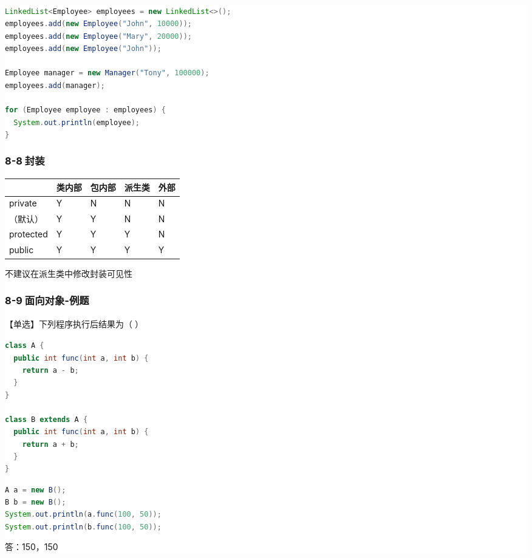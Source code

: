 ```java
LinkedList<Employee> employees = new LinkedList<>();
employees.add(new Employee("John", 10000));
employees.add(new Employee("Mary", 20000));
employees.add(new Employee("John"));

Employee manager = new Manager("Tony", 100000);
employees.add(manager);

for (Employee employee : employees) {
  System.out.println(employee);
}
```

### 8-8 封装

|           | 类内部 | 包内部 | 派生类 | 外部 |
| --------- | ------ | ------ | ------ | ---- |
| private   | Y      | N      | N      | N    |
| （默认）  | Y      | Y      | N      | N    |
| protected | Y      | Y      | Y      | N    |
| public    | Y      | Y      | Y      | Y    |

不建议在派生类中修改封装可见性

### 8-9 面向对象-例题

【单选】下列程序执行后结果为（    ）

```java
class A {
  public int func(int a, int b) {
    return a - b;
  }
}

class B extends A {
  public int func(int a, int b) {
    return a + b;
  }
}
```

```java
A a = new B();
B b = new B();
System.out.println(a.func(100, 50));
System.out.println(b.func(100, 50));
```

答：150，150
